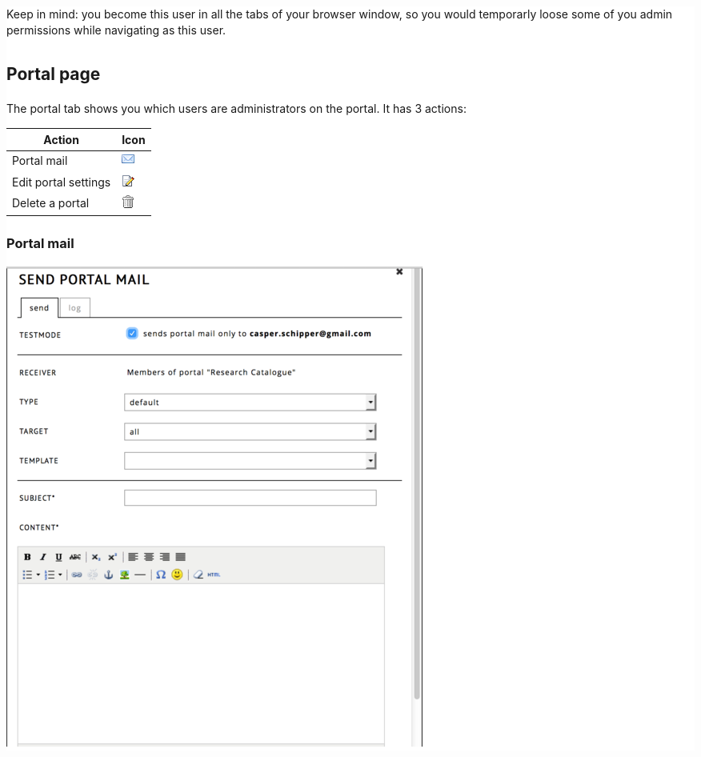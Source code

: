 Keep in mind: you become this user in all the tabs of your browser window, so you would temporarly loose some of you admin permissions while navigating as this user.

## Portal page

The portal tab shows you which users are administrators on the portal.
It has 3 actions:

| Action              | Icon                                                |
| --------------------| --------------------------------------------------- |
| Portal mail         | <img src="images/email.gif" class="icon">           |
| Edit portal settings| <img src="images/edit.gif" class="icon">            |
| Delete a portal     | <img src="images/remove.gif" class="icon">          |

### Portal mail
![portal mail dialog](images/portal-mail.png "portal mail dialog")

